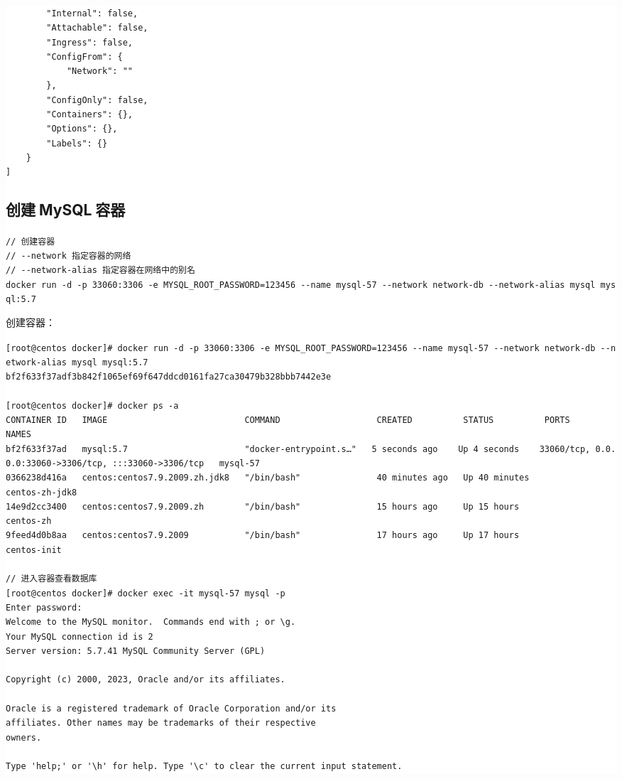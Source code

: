             "Internal": false,
            "Attachable": false,
            "Ingress": false,
            "ConfigFrom": {
                "Network": ""
            },
            "ConfigOnly": false,
            "Containers": {},
            "Options": {},
            "Labels": {}
        }
    ]

## 创建 MySQL 容器

    // 创建容器
    // --network 指定容器的网络
    // --network-alias 指定容器在网络中的别名
    docker run -d -p 33060:3306 -e MYSQL_ROOT_PASSWORD=123456 --name mysql-57 --network network-db --network-alias mysql mysql:5.7

创建容器：

    [root@centos docker]# docker run -d -p 33060:3306 -e MYSQL_ROOT_PASSWORD=123456 --name mysql-57 --network network-db --network-alias mysql mysql:5.7
    bf2f633f37adf3b842f1065ef69f647ddcd0161fa27ca30479b328bbb7442e3e
    
    [root@centos docker]# docker ps -a
    CONTAINER ID   IMAGE                           COMMAND                   CREATED          STATUS          PORTS                                                    NAMES
    bf2f633f37ad   mysql:5.7                       "docker-entrypoint.s…"   5 seconds ago    Up 4 seconds    33060/tcp, 0.0.0.0:33060->3306/tcp, :::33060->3306/tcp   mysql-57
    0366238d416a   centos:centos7.9.2009.zh.jdk8   "/bin/bash"               40 minutes ago   Up 40 minutes                                                            centos-zh-jdk8
    14e9d2cc3400   centos:centos7.9.2009.zh        "/bin/bash"               15 hours ago     Up 15 hours                                                              centos-zh
    9feed4d0b8aa   centos:centos7.9.2009           "/bin/bash"               17 hours ago     Up 17 hours                                                              centos-init
    
    // 进入容器查看数据库
    [root@centos docker]# docker exec -it mysql-57 mysql -p
    Enter password:
    Welcome to the MySQL monitor.  Commands end with ; or \g.
    Your MySQL connection id is 2
    Server version: 5.7.41 MySQL Community Server (GPL)
    
    Copyright (c) 2000, 2023, Oracle and/or its affiliates.
    
    Oracle is a registered trademark of Oracle Corporation and/or its
    affiliates. Other names may be trademarks of their respective
    owners.
    
    Type 'help;' or '\h' for help. Type '\c' to clear the current input statement.
    